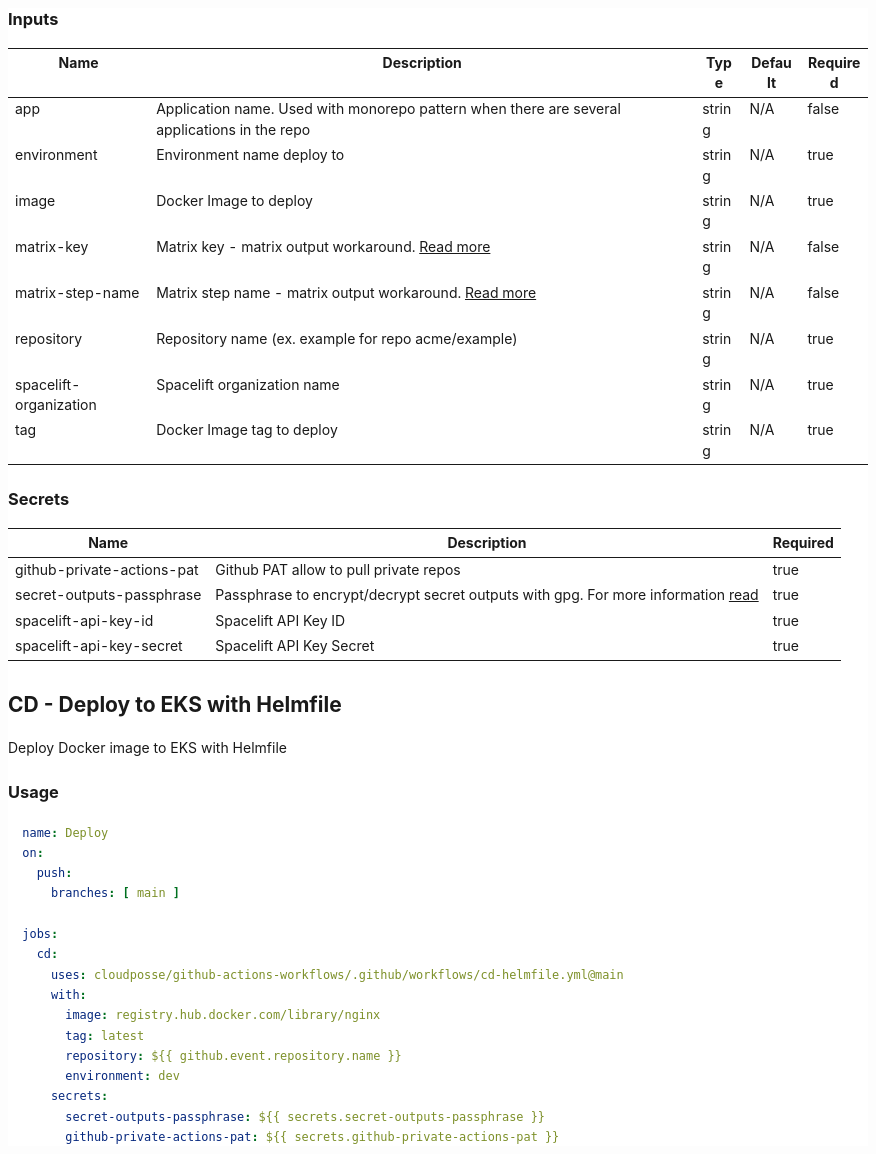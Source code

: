 

### Inputs

| Name | Description | Type | Default | Required |
|------|-------------|------|---------|----------|
| app | Application name. Used with monorepo pattern when there are several applications in the repo | string | N/A | false |
| environment | Environment name deploy to | string | N/A | true |
| image | Docker Image to deploy | string | N/A | true |
| matrix-key | Matrix key - matrix output workaround. [Read more](https://github.com/cloudposse/github-action-matrix-outputs-write#introduction) | string | N/A | false |
| matrix-step-name | Matrix step name - matrix output workaround. [Read more](https://github.com/cloudposse/github-action-matrix-outputs-write#introduction) | string | N/A | false |
| repository | Repository name (ex. example for repo acme/example) | string | N/A | true |
| spacelift-organization | Spacelift organization name | string | N/A | true |
| tag | Docker Image tag to deploy | string | N/A | true |



### Secrets

| Name | Description | Required |
|------|-------------|----------|
| github-private-actions-pat | Github PAT allow to pull private repos | true |
| secret-outputs-passphrase | Passphrase to encrypt/decrypt secret outputs with gpg. For more information [read](https://github.com/cloudposse/github-action-secret-outputs) | true |
| spacelift-api-key-id | Spacelift API Key ID | true |
| spacelift-api-key-secret | Spacelift API Key Secret | true |






## CD - Deploy to EKS with Helmfile

Deploy Docker image to EKS with Helmfile

### Usage 

```yaml
  name: Deploy
  on:
    push:
      branches: [ main ]

  jobs:
    cd:
      uses: cloudposse/github-actions-workflows/.github/workflows/cd-helmfile.yml@main
      with:
        image: registry.hub.docker.com/library/nginx
        tag: latest
        repository: ${{ github.event.repository.name }}
        environment: dev
      secrets:
        secret-outputs-passphrase: ${{ secrets.secret-outputs-passphrase }}
        github-private-actions-pat: ${{ secrets.github-private-actions-pat }}
```


  [goruha_homepage]: https://github.com/goruha
  [goruha_avatar]: https://img.cloudposse.com/150x150/https://github.com/goruha.png
  [logo]: https://cloudposse.com/logo-300x69.svg
  [docs]: https://cpco.io/docs?utm_source=github&utm_medium=readme&utm_campaign=cloudposse/github-actions-workflows&utm_content=docs
  [website]: https://cpco.io/homepage?utm_source=github&utm_medium=readme&utm_campaign=cloudposse/github-actions-workflows&utm_content=website
  [github]: https://cpco.io/github?utm_source=github&utm_medium=readme&utm_campaign=cloudposse/github-actions-workflows&utm_content=github
  [jobs]: https://cpco.io/jobs?utm_source=github&utm_medium=readme&utm_campaign=cloudposse/github-actions-workflows&utm_content=jobs
  [hire]: https://cpco.io/hire?utm_source=github&utm_medium=readme&utm_campaign=cloudposse/github-actions-workflows&utm_content=hire
  [slack]: https://cpco.io/slack?utm_source=github&utm_medium=readme&utm_campaign=cloudposse/github-actions-workflows&utm_content=slack
  [linkedin]: https://cpco.io/linkedin?utm_source=github&utm_medium=readme&utm_campaign=cloudposse/github-actions-workflows&utm_content=linkedin
  [twitter]: https://cpco.io/twitter?utm_source=github&utm_medium=readme&utm_campaign=cloudposse/github-actions-workflows&utm_content=twitter
  [testimonial]: https://cpco.io/leave-testimonial?utm_source=github&utm_medium=readme&utm_campaign=cloudposse/github-actions-workflows&utm_content=testimonial
  [office_hours]: https://cloudposse.com/office-hours?utm_source=github&utm_medium=readme&utm_campaign=cloudposse/github-actions-workflows&utm_content=office_hours
  [newsletter]: https://cpco.io/newsletter?utm_source=github&utm_medium=readme&utm_campaign=cloudposse/github-actions-workflows&utm_content=newsletter
  [discourse]: https://ask.sweetops.com/?utm_source=github&utm_medium=readme&utm_campaign=cloudposse/github-actions-workflows&utm_content=discourse
  [email]: https://cpco.io/email?utm_source=github&utm_medium=readme&utm_campaign=cloudposse/github-actions-workflows&utm_content=email
  [commercial_support]: https://cpco.io/commercial-support?utm_source=github&utm_medium=readme&utm_campaign=cloudposse/github-actions-workflows&utm_content=commercial_support
  [we_love_open_source]: https://cpco.io/we-love-open-source?utm_source=github&utm_medium=readme&utm_campaign=cloudposse/github-actions-workflows&utm_content=we_love_open_source
  [terraform_modules]: https://cpco.io/terraform-modules?utm_source=github&utm_medium=readme&utm_campaign=cloudposse/github-actions-workflows&utm_content=terraform_modules
  [readme_header_img]: https://cloudposse.com/readme/header/img
  [readme_header_link]: https://cloudposse.com/readme/header/link?utm_source=github&utm_medium=readme&utm_campaign=cloudposse/github-actions-workflows&utm_content=readme_header_link
  [readme_footer_img]: https://cloudposse.com/readme/footer/img
  [readme_footer_link]: https://cloudposse.com/readme/footer/link?utm_source=github&utm_medium=readme&utm_campaign=cloudposse/github-actions-workflows&utm_content=readme_footer_link
  [readme_commercial_support_img]: https://cloudposse.com/readme/commercial-support/img
  [readme_commercial_support_link]: https://cloudposse.com/readme/commercial-support/link?utm_source=github&utm_medium=readme&utm_campaign=cloudposse/github-actions-workflows&utm_content=readme_commercial_support_link
  [share_twitter]: https://twitter.com/intent/tweet/?text=github-actions-workflows&url=https://github.com/cloudposse/github-actions-workflows
  [share_linkedin]: https://www.linkedin.com/shareArticle?mini=true&title=github-actions-workflows&url=https://github.com/cloudposse/github-actions-workflows
  [share_reddit]: https://reddit.com/submit/?url=https://github.com/cloudposse/github-actions-workflows
  [share_facebook]: https://facebook.com/sharer/sharer.php?u=https://github.com/cloudposse/github-actions-workflows
  [share_googleplus]: https://plus.google.com/share?url=https://github.com/cloudposse/github-actions-workflows
  [share_email]: mailto:?subject=github-actions-workflows&body=https://github.com/cloudposse/github-actions-workflows
  [beacon]: https://ga-beacon.cloudposse.com/UA-76589703-4/cloudposse/github-actions-workflows?pixel&cs=github&cm=readme&an=github-actions-workflows